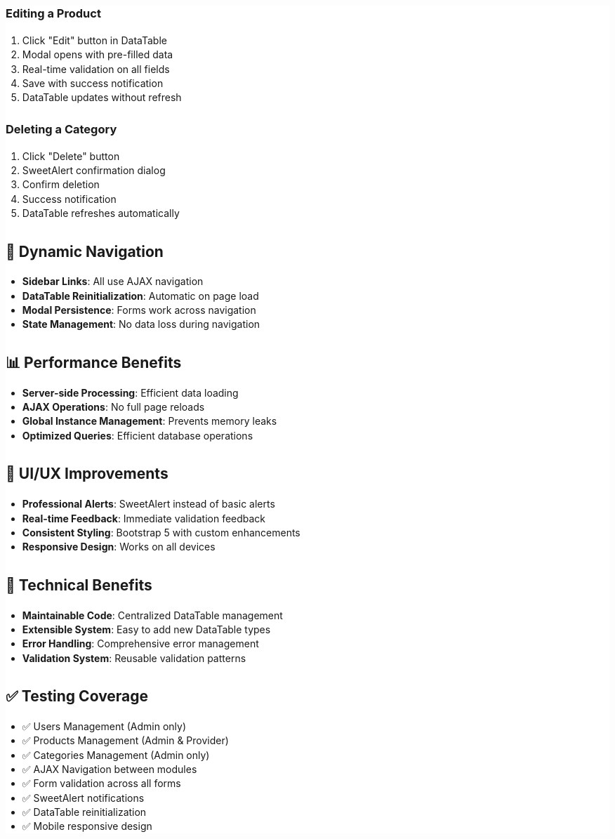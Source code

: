 ### **Editing a Product**
1. Click "Edit" button in DataTable
2. Modal opens with pre-filled data
3. Real-time validation on all fields
4. Save with success notification
5. DataTable updates without refresh

### **Deleting a Category**
1. Click "Delete" button
2. SweetAlert confirmation dialog
3. Confirm deletion
4. Success notification
5. DataTable refreshes automatically

## 🔄 **Dynamic Navigation**
- **Sidebar Links**: All use AJAX navigation
- **DataTable Reinitialization**: Automatic on page load
- **Modal Persistence**: Forms work across navigation
- **State Management**: No data loss during navigation

## 📊 **Performance Benefits**
- **Server-side Processing**: Efficient data loading
- **AJAX Operations**: No full page reloads
- **Global Instance Management**: Prevents memory leaks
- **Optimized Queries**: Efficient database operations

## 🎨 **UI/UX Improvements**
- **Professional Alerts**: SweetAlert instead of basic alerts
- **Real-time Feedback**: Immediate validation feedback
- **Consistent Styling**: Bootstrap 5 with custom enhancements
- **Responsive Design**: Works on all devices

## 🔧 **Technical Benefits**
- **Maintainable Code**: Centralized DataTable management
- **Extensible System**: Easy to add new DataTable types
- **Error Handling**: Comprehensive error management
- **Validation System**: Reusable validation patterns

## ✅ **Testing Coverage**
- ✅ Users Management (Admin only)
- ✅ Products Management (Admin & Provider)
- ✅ Categories Management (Admin only)
- ✅ AJAX Navigation between modules
- ✅ Form validation across all forms
- ✅ SweetAlert notifications
- ✅ DataTable reinitialization
- ✅ Mobile responsive design
